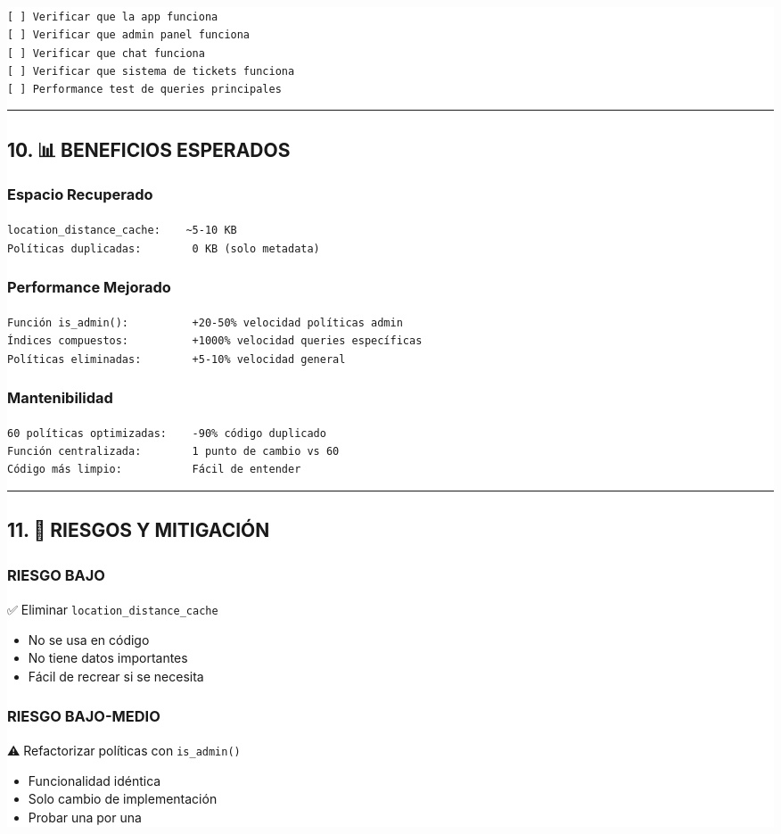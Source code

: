 ```
[ ] Verificar que la app funciona
[ ] Verificar que admin panel funciona
[ ] Verificar que chat funciona
[ ] Verificar que sistema de tickets funciona
[ ] Performance test de queries principales
```

---

## 10. 📊 BENEFICIOS ESPERADOS

### **Espacio Recuperado**

```
location_distance_cache:    ~5-10 KB
Políticas duplicadas:        0 KB (solo metadata)
```

### **Performance Mejorado**

```
Función is_admin():          +20-50% velocidad políticas admin
Índices compuestos:          +1000% velocidad queries específicas
Políticas eliminadas:        +5-10% velocidad general
```

### **Mantenibilidad**

```
60 políticas optimizadas:    -90% código duplicado
Función centralizada:        1 punto de cambio vs 60
Código más limpio:           Fácil de entender
```

---

## 11. 🚨 RIESGOS Y MITIGACIÓN

### **RIESGO BAJO**

✅ Eliminar `location_distance_cache`
- No se usa en código
- No tiene datos importantes
- Fácil de recrear si se necesita

### **RIESGO BAJO-MEDIO**

⚠️  Refactorizar políticas con `is_admin()`
- Funcionalidad idéntica
- Solo cambio de implementación
- Probar una por una
